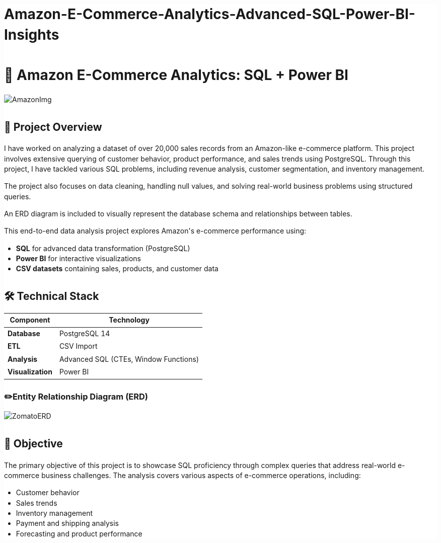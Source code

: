# Amazon-E-Commerce-Analytics-Advanced-SQL-Power-BI-Insights
# 🚀 Amazon E-Commerce Analytics: SQL + Power BI

<img src = "https://github.com/user-attachments/assets/3c337b70-3755-411b-a130-bdcbb174dcc2" width = "600" alt = "AmazonImg">

## 📌 Project Overview

I have worked on analyzing a dataset of over 20,000 sales records from an Amazon-like e-commerce platform. This project involves extensive querying of customer behavior, product performance, and sales trends using PostgreSQL. Through this project, I have tackled various SQL problems, including revenue analysis, customer segmentation, and inventory management.

The project also focuses on data cleaning, handling null values, and solving real-world business problems using structured queries.

An ERD diagram is included to visually represent the database schema and relationships between tables.

This end-to-end data analysis project explores Amazon's e-commerce performance using:
- **SQL** for advanced data transformation (PostgreSQL)
- **Power BI** for interactive visualizations
- **CSV datasets** containing sales, products, and customer data

## 🛠️ Technical Stack
| Component | Technology |
|-----------|------------|
| **Database** | PostgreSQL 14 |
| **ETL** | CSV Import |
| **Analysis** | Advanced SQL (CTEs, Window Functions) |
| **Visualization** | Power BI |

### ✏️Entity Relationship Diagram (ERD)
<img src="https://github.com/user-attachments/assets/6d1be68f-6a24-4996-bb58-3e35411a7c08" width="600" alt="ZomatoERD">

## 🎯 Objective

The primary objective of this project is to showcase SQL proficiency through complex queries that address real-world e-commerce business challenges. The analysis covers various aspects of e-commerce operations, including:
- Customer behavior
- Sales trends
- Inventory management
- Payment and shipping analysis
- Forecasting and product performance
